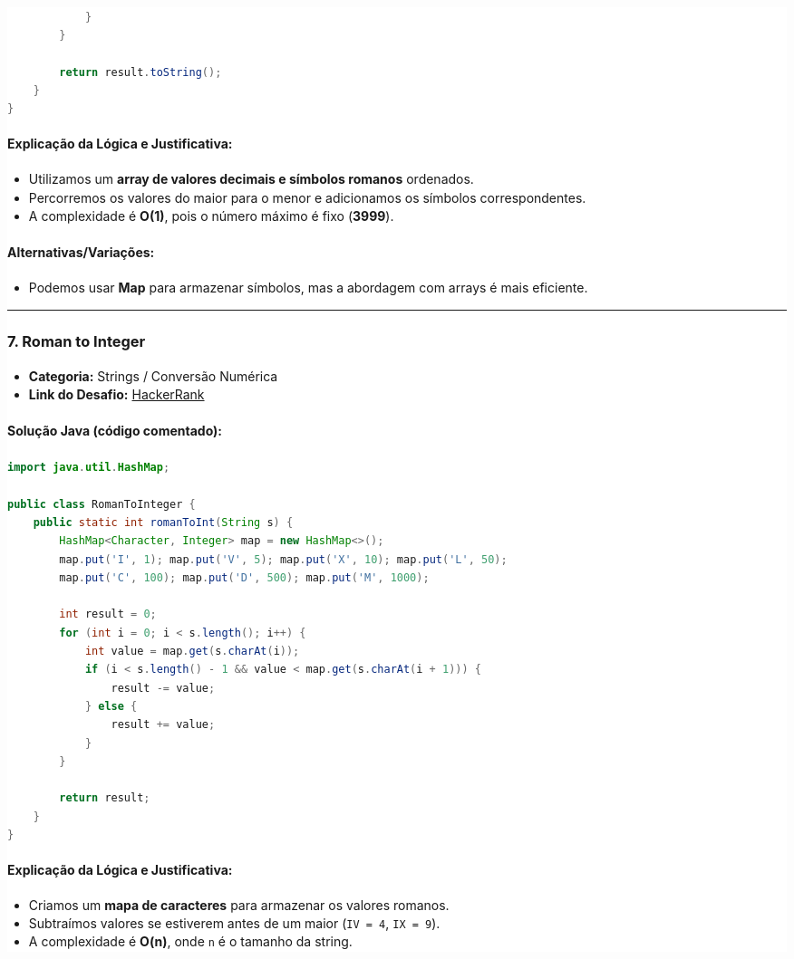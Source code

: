 ```java
            }
        }

        return result.toString();
    }
}
```

#### **Explicação da Lógica e Justificativa:**  
- Utilizamos um **array de valores decimais e símbolos romanos** ordenados.
- Percorremos os valores do maior para o menor e adicionamos os símbolos correspondentes.
- A complexidade é **O(1)**, pois o número máximo é fixo (**3999**).

#### **Alternativas/Variações:**  
- Podemos usar **Map** para armazenar símbolos, mas a abordagem com arrays é mais eficiente.

---

### **7. Roman to Integer**  
- **Categoria:** Strings / Conversão Numérica  
- **Link do Desafio:** [HackerRank](https://www.hackerrank.com/challenges/roman-to-integer/problem)  

#### **Solução Java (código comentado):**  
```java
import java.util.HashMap;

public class RomanToInteger {
    public static int romanToInt(String s) {
        HashMap<Character, Integer> map = new HashMap<>();
        map.put('I', 1); map.put('V', 5); map.put('X', 10); map.put('L', 50);
        map.put('C', 100); map.put('D', 500); map.put('M', 1000);

        int result = 0;
        for (int i = 0; i < s.length(); i++) {
            int value = map.get(s.charAt(i));
            if (i < s.length() - 1 && value < map.get(s.charAt(i + 1))) {
                result -= value;
            } else {
                result += value;
            }
        }

        return result;
    }
}
```

#### **Explicação da Lógica e Justificativa:**  
- Criamos um **mapa de caracteres** para armazenar os valores romanos.
- Subtraímos valores se estiverem antes de um maior (`IV = 4`, `IX = 9`).
- A complexidade é **O(n)**, onde `n` é o tamanho da string.
